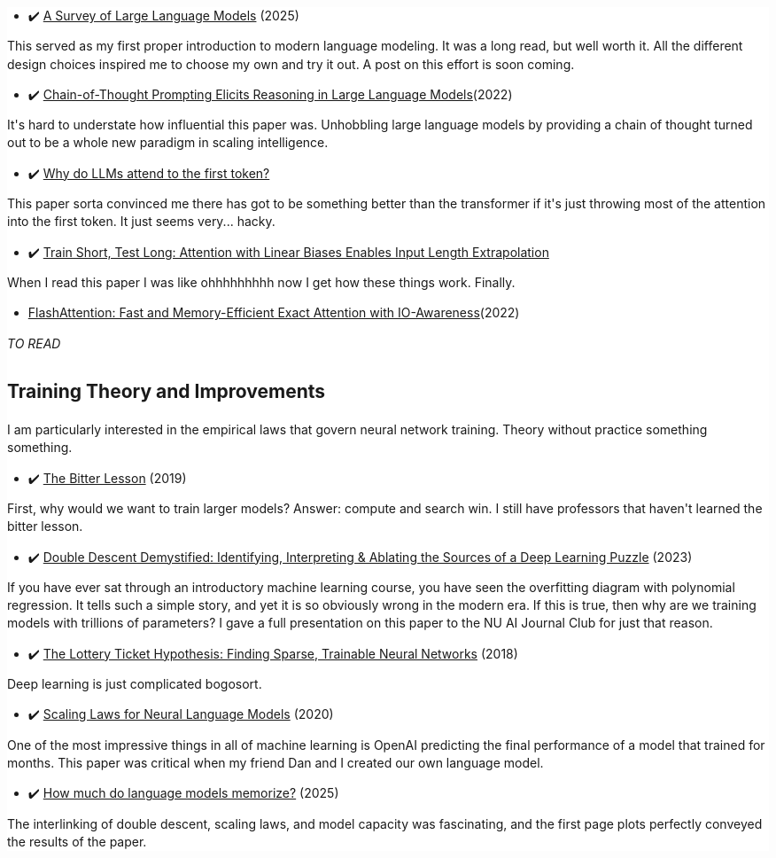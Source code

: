- ✔️ [A Survey of Large Language Models](https://arxiv.org/abs/2303.18223) (2025)

This served as my first proper introduction to modern language modeling. It was a long read, but well worth it. All the different design choices inspired me to choose my own and try it out. A post on this effort is soon coming.

- ✔️ [Chain-of-Thought Prompting Elicits Reasoning in Large Language Models](https://arxiv.org/abs/2201.11903)(2022)

It's hard to understate how influential this paper was. Unhobbling large language models by providing a chain of thought turned out to be a whole new paradigm in scaling intelligence. 

- ✔️ [Why do LLMs attend to the first token?](https://arxiv.org/pdf/2504.02732)

This paper sorta convinced me there has got to be something better than the transformer if it's just throwing most of the attention into the first token. It just seems very... hacky.

- ✔️ [Train Short, Test Long: Attention with Linear Biases Enables Input Length Extrapolation](https://arxiv.org/abs/2108.12409)

When I read this paper I was like ohhhhhhhhh now I get how these things work. Finally.

- [FlashAttention: Fast and Memory-Efficient Exact Attention with IO-Awareness](https://arxiv.org/abs/2205.14135)(2022)

*TO READ*

## Training Theory and Improvements
I am particularly interested in the empirical laws that govern neural network training. Theory without practice something something.

- ✔️ [The Bitter Lesson](http://www.incompleteideas.net/IncIdeas/BitterLesson.html) (2019)

First, why would we want to train larger models? Answer: compute and search win. I still have professors that haven't learned the bitter lesson. 

- ✔️ [Double Descent Demystified: Identifying, Interpreting & Ablating the Sources of a Deep Learning Puzzle](https://arxiv.org/abs/2303.14151) (2023)

If you have ever sat through an introductory machine learning course, you have seen the overfitting diagram with polynomial regression. It tells such a simple story, and yet it is so obviously wrong in the modern era. If this is true, then why are we training models with trillions of parameters? I gave a full presentation on this paper to the NU AI Journal Club for just that reason.

- ✔️ [The Lottery Ticket Hypothesis: Finding Sparse, Trainable Neural Networks](https://arxiv.org/abs/1803.03635) (2018)

Deep learning is just complicated bogosort.

- ✔️ [Scaling Laws for Neural Language Models](https://arxiv.org/abs/2001.08361) (2020)

One of the most impressive things in all of machine learning is OpenAI predicting the final performance of a model that trained for months. This paper was critical when my friend Dan and I created our own language model. 

- ✔️ [How much do language models memorize?](https://export.arxiv.org/abs/2505.24832) (2025)

The interlinking of double descent, scaling laws, and model capacity was fascinating, and the first page plots perfectly conveyed the results of the paper.
